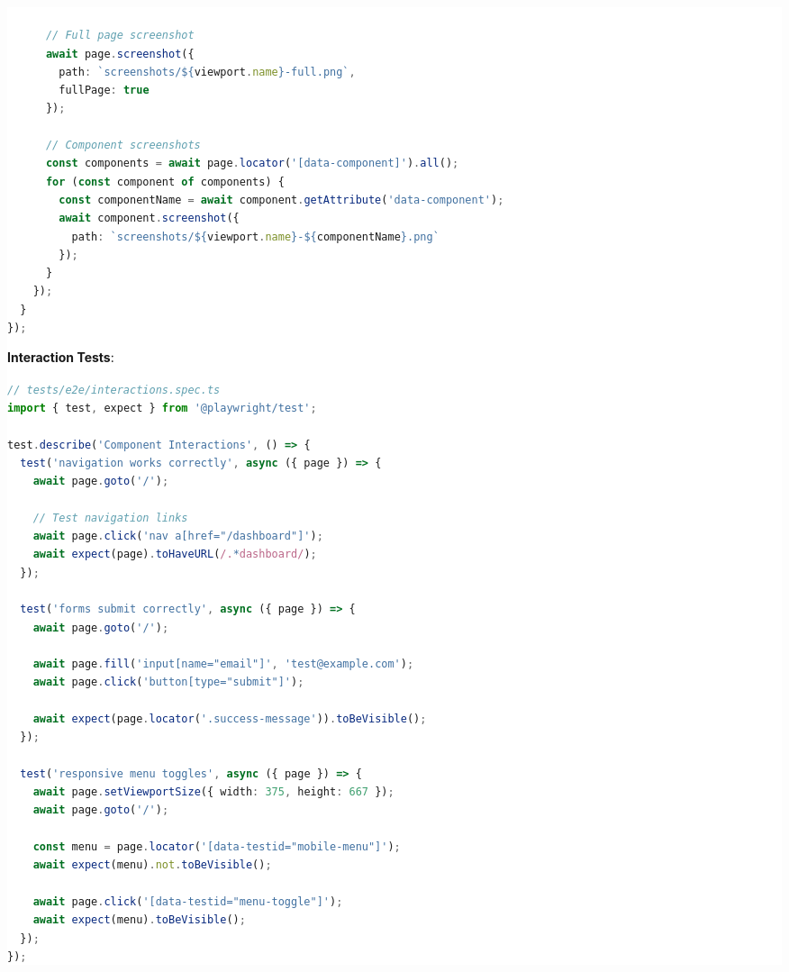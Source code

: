 ```typescript
      
      // Full page screenshot
      await page.screenshot({
        path: `screenshots/${viewport.name}-full.png`,
        fullPage: true
      });
      
      // Component screenshots
      const components = await page.locator('[data-component]').all();
      for (const component of components) {
        const componentName = await component.getAttribute('data-component');
        await component.screenshot({
          path: `screenshots/${viewport.name}-${componentName}.png`
        });
      }
    });
  }
});
```

**Interaction Tests**:
```typescript
// tests/e2e/interactions.spec.ts
import { test, expect } from '@playwright/test';

test.describe('Component Interactions', () => {
  test('navigation works correctly', async ({ page }) => {
    await page.goto('/');
    
    // Test navigation links
    await page.click('nav a[href="/dashboard"]');
    await expect(page).toHaveURL(/.*dashboard/);
  });

  test('forms submit correctly', async ({ page }) => {
    await page.goto('/');
    
    await page.fill('input[name="email"]', 'test@example.com');
    await page.click('button[type="submit"]');
    
    await expect(page.locator('.success-message')).toBeVisible();
  });

  test('responsive menu toggles', async ({ page }) => {
    await page.setViewportSize({ width: 375, height: 667 });
    await page.goto('/');
    
    const menu = page.locator('[data-testid="mobile-menu"]');
    await expect(menu).not.toBeVisible();
    
    await page.click('[data-testid="menu-toggle"]');
    await expect(menu).toBeVisible();
  });
});
```
